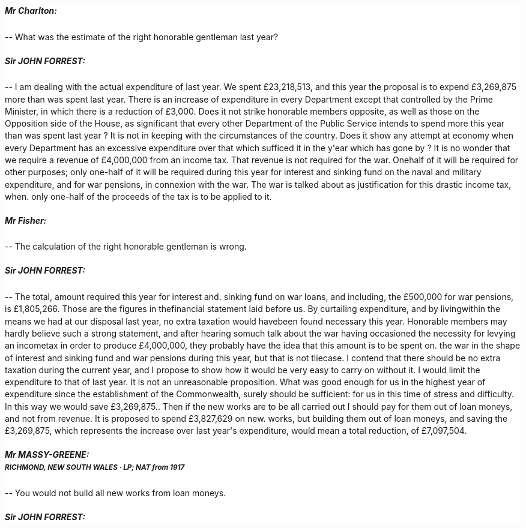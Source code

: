 ##### Mr Charlton:

-- What was the estimate of the right honorable gentleman last year? 

##### Sir JOHN FORREST:

-- I am dealing with the actual expenditure of last year. We spent £23,218,513, and this year the proposal is to expend £3,269,875 more than was spent last year. There is an increase of expenditure in every Department except that controlled by the Prime Minister, in which there is a reduction of £3,000. Does it not strike honorable members opposite, as well as those on the Opposition side of the House, as significant that every other Department of the Public Service intends to spend more this year than was spent last year ? It is not in keeping with the circumstances of the country. Does it show any attempt at economy when every Department has an excessive expenditure over that which sufficed it in the y'ear which has gone by ? It is no wonder that we require a revenue of £4,000,000 from an income tax. That revenue is not required for the war. Onehalf of it will be required for other purposes; only one-half of it will be required during this year for interest and sinking fund on the naval and military expenditure, and for war pensions, in connexion with the war. The war is talked about as justification for this drastic income tax, when. only one-half of the proceeds of the tax is to be applied to it. 

##### Mr Fisher:

-- The calculation of the right honorable gentleman is wrong. 

##### Sir JOHN FORREST:

-- The total, amount required this year for interest and. sinking fund on war loans, and including, the £500,000 for war pensions, is £1,805,266. Those are the figures in thefinancial statement laid before us. By curtailing expenditure, and by livingwithin the means we had at our disposal last year, no extra taxation would havebeen found necessary this year. Honorable members may hardly believe such a strong statement, and after hearing somuch talk about the war having occasioned the necessity for levying an incometax in order to produce £4,000,000, they probably have the idea that this amount is to be spent on. the war in the shape of interest and sinking fund and war pensions during this year, but that is not tliecase. I contend that there should be no extra taxation during the current year, and I propose to show how it would be very easy to carry on without it. I would limit the expenditure to that of last year. It is not an unreasonable proposition. What was good enough for us in the highest year of expenditure since the establishment of the Commonwealth, surely should be sufficient: for us in this time of stress and difficulty. In this way we would save £3,269,875.. Then if the new works are to be all carried out I should pay for them out of loan moneys, and not from revenue. It is proposed to spend £3,827,629 on new. works, but building them out of loan moneys, and saving the £3,269,875, which represents the increase over last year's expenditure, would mean a total reduction, of £7,097,504. 

##### Mr MASSY-GREENE:<br><small class="text-muted">RICHMOND, NEW SOUTH WALES &middot; LP; NAT from 1917</small>

-- You would not build all new works from loan moneys. 

##### Sir JOHN FORREST:

